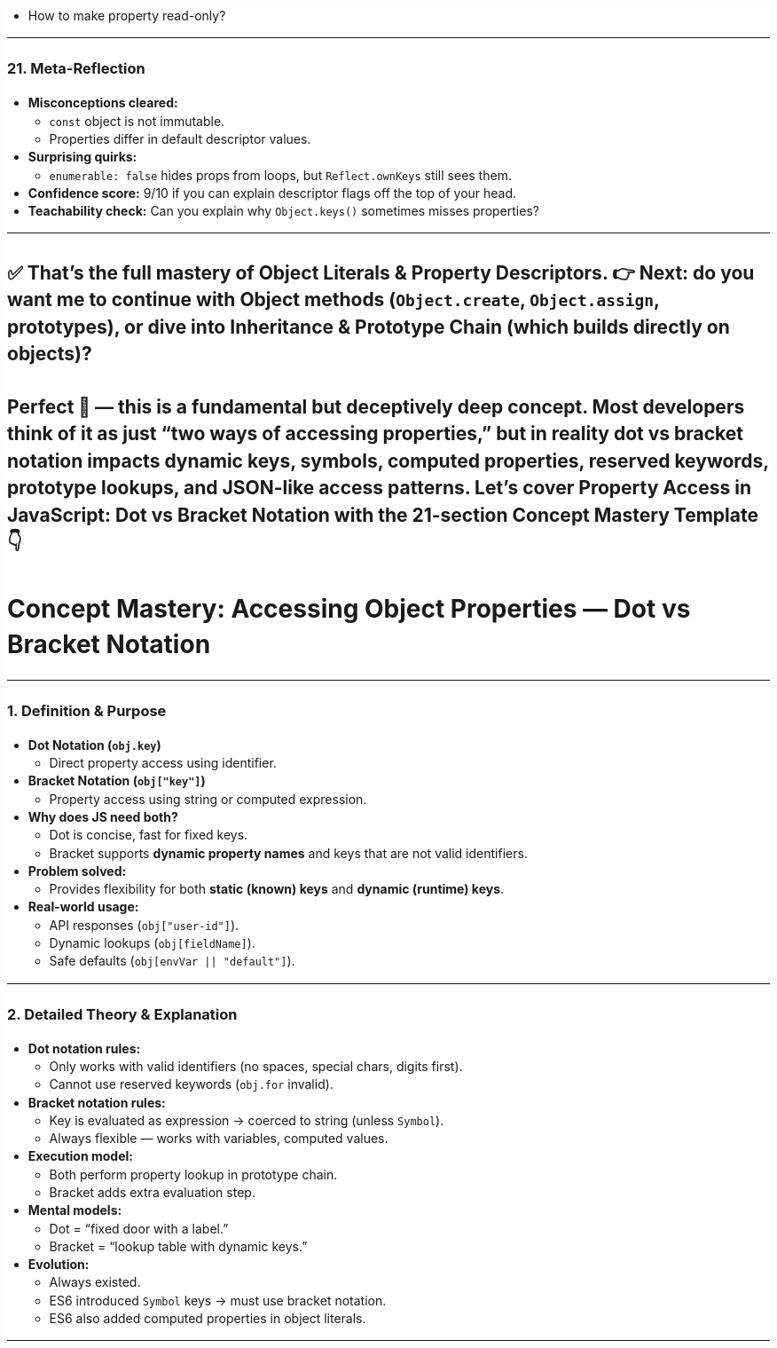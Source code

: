   - How to make property read-only?
---
### 21. Meta-Reflection
- **Misconceptions cleared:**
  - `const` object is not immutable.
  - Properties differ in default descriptor values.
- **Surprising quirks:**
  - `enumerable: false` hides props from loops, but `Reflect.ownKeys` still sees them.
- **Confidence score:** 9/10 if you can explain descriptor flags off the top of your head.
- **Teachability check:** Can you explain why `Object.keys()` sometimes misses properties?
---
✅ That’s the **full mastery of Object Literals & Property Descriptors**.
👉 Next: do you want me to continue with **Object methods (`Object.create`, `Object.assign`, prototypes)**, or dive into **Inheritance & Prototype Chain** (which builds directly on objects)?
---
Perfect 🚀 — this is a **fundamental but deceptively deep concept**. Most developers think of it as just “two ways of accessing properties,” but in reality **dot vs bracket notation** impacts **dynamic keys, symbols, computed properties, reserved keywords, prototype lookups, and JSON-like access patterns**.
Let’s cover **Property Access in JavaScript: Dot vs Bracket Notation** with the **21-section Concept Mastery Template** 👇
---
# Concept Mastery: **Accessing Object Properties — Dot vs Bracket Notation**
---
### 1. Definition & Purpose
- **Dot Notation (`obj.key`)**
  - Direct property access using identifier.
- **Bracket Notation (`obj["key"]`)**
  - Property access using string or computed expression.
- **Why does JS need both?**
  - Dot is concise, fast for fixed keys.
  - Bracket supports **dynamic property names** and keys that are not valid identifiers.
- **Problem solved:**
  - Provides flexibility for both **static (known) keys** and **dynamic (runtime) keys**.
- **Real-world usage:**
  - API responses (`obj["user-id"]`).
  - Dynamic lookups (`obj[fieldName]`).
  - Safe defaults (`obj[envVar || "default"]`).
---
### 2. Detailed Theory & Explanation
- **Dot notation rules:**
  - Only works with valid identifiers (no spaces, special chars, digits first).
  - Cannot use reserved keywords (`obj.for` invalid).
- **Bracket notation rules:**
  - Key is evaluated as expression → coerced to string (unless `Symbol`).
  - Always flexible — works with variables, computed values.
- **Execution model:**
  - Both perform property lookup in prototype chain.
  - Bracket adds extra evaluation step.
- **Mental models:**
  - Dot = “fixed door with a label.”
  - Bracket = “lookup table with dynamic keys.”
- **Evolution:**
  - Always existed.
  - ES6 introduced `Symbol` keys → must use bracket notation.
  - ES6 also added computed properties in object literals.
---